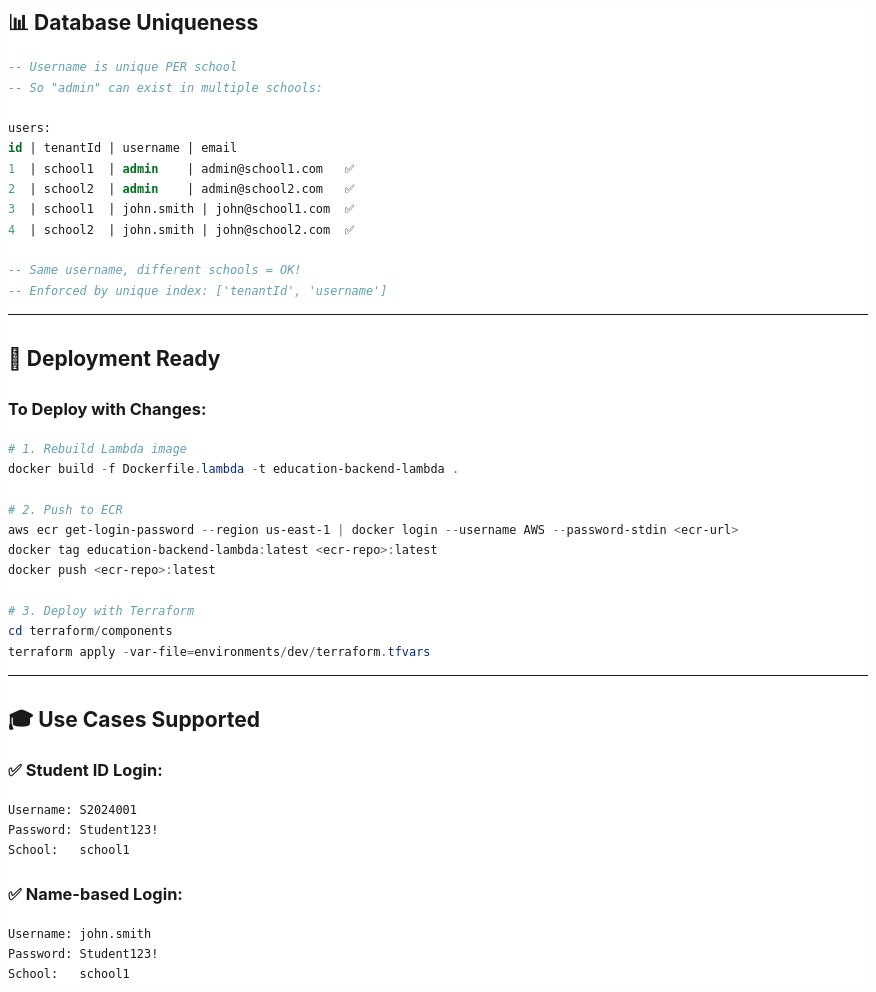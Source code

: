 
## 📊 Database Uniqueness

```sql
-- Username is unique PER school
-- So "admin" can exist in multiple schools:

users:
id | tenantId | username | email
1  | school1  | admin    | admin@school1.com   ✅
2  | school2  | admin    | admin@school2.com   ✅
3  | school1  | john.smith | john@school1.com  ✅
4  | school2  | john.smith | john@school2.com  ✅

-- Same username, different schools = OK!
-- Enforced by unique index: ['tenantId', 'username']
```

---

## 🚀 Deployment Ready

### **To Deploy with Changes:**

```powershell
# 1. Rebuild Lambda image
docker build -f Dockerfile.lambda -t education-backend-lambda .

# 2. Push to ECR
aws ecr get-login-password --region us-east-1 | docker login --username AWS --password-stdin <ecr-url>
docker tag education-backend-lambda:latest <ecr-repo>:latest
docker push <ecr-repo>:latest

# 3. Deploy with Terraform
cd terraform/components
terraform apply -var-file=environments/dev/terraform.tfvars
```

---

## 🎓 Use Cases Supported

### ✅ Student ID Login:
```
Username: S2024001
Password: Student123!
School:   school1
```

### ✅ Name-based Login:
```
Username: john.smith
Password: Student123!
School:   school1
```
